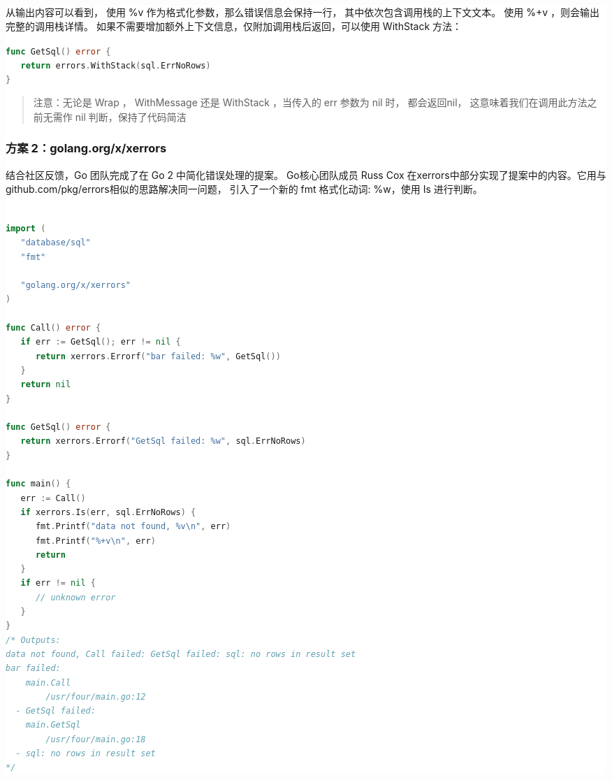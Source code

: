 从输出内容可以看到， 使用 %v 作为格式化参数，那么错误信息会保持一行， 其中依次包含调用栈的上下文文本。 使用 %+v ，则会输出完整的调用栈详情。
如果不需要增加额外上下文信息，仅附加调用栈后返回，可以使用 WithStack 方法：

```go
func GetSql() error {
   return errors.WithStack(sql.ErrNoRows)
}
```

> 注意：无论是 Wrap ， WithMessage 还是 WithStack ，当传入的 err 参数为 nil 时， 都会返回nil， 这意味着我们在调用此方法之前无需作 nil 判断，保持了代码简洁

### 方案 2：golang.org/x/xerrors

结合社区反馈，Go 团队完成了在 Go 2 中简化错误处理的提案。 Go核心团队成员 Russ Cox 在xerrors中部分实现了提案中的内容。它用与 github.com/pkg/errors相似的思路解决同一问题， 引入了一个新的 fmt 格式化动词: %w，使用 Is 进行判断。

```go

import (
   "database/sql"
   "fmt"

   "golang.org/x/xerrors"
)

func Call() error {
   if err := GetSql(); err != nil {
      return xerrors.Errorf("bar failed: %w", GetSql())
   }
   return nil
}

func GetSql() error {
   return xerrors.Errorf("GetSql failed: %w", sql.ErrNoRows)
}

func main() {
   err := Call()
   if xerrors.Is(err, sql.ErrNoRows) {
      fmt.Printf("data not found, %v\n", err)
      fmt.Printf("%+v\n", err)
      return
   }
   if err != nil {
      // unknown error
   }
}
/* Outputs:
data not found, Call failed: GetSql failed: sql: no rows in result set
bar failed:
    main.Call
        /usr/four/main.go:12
  - GetSql failed:
    main.GetSql
        /usr/four/main.go:18
  - sql: no rows in result set
*/
```
